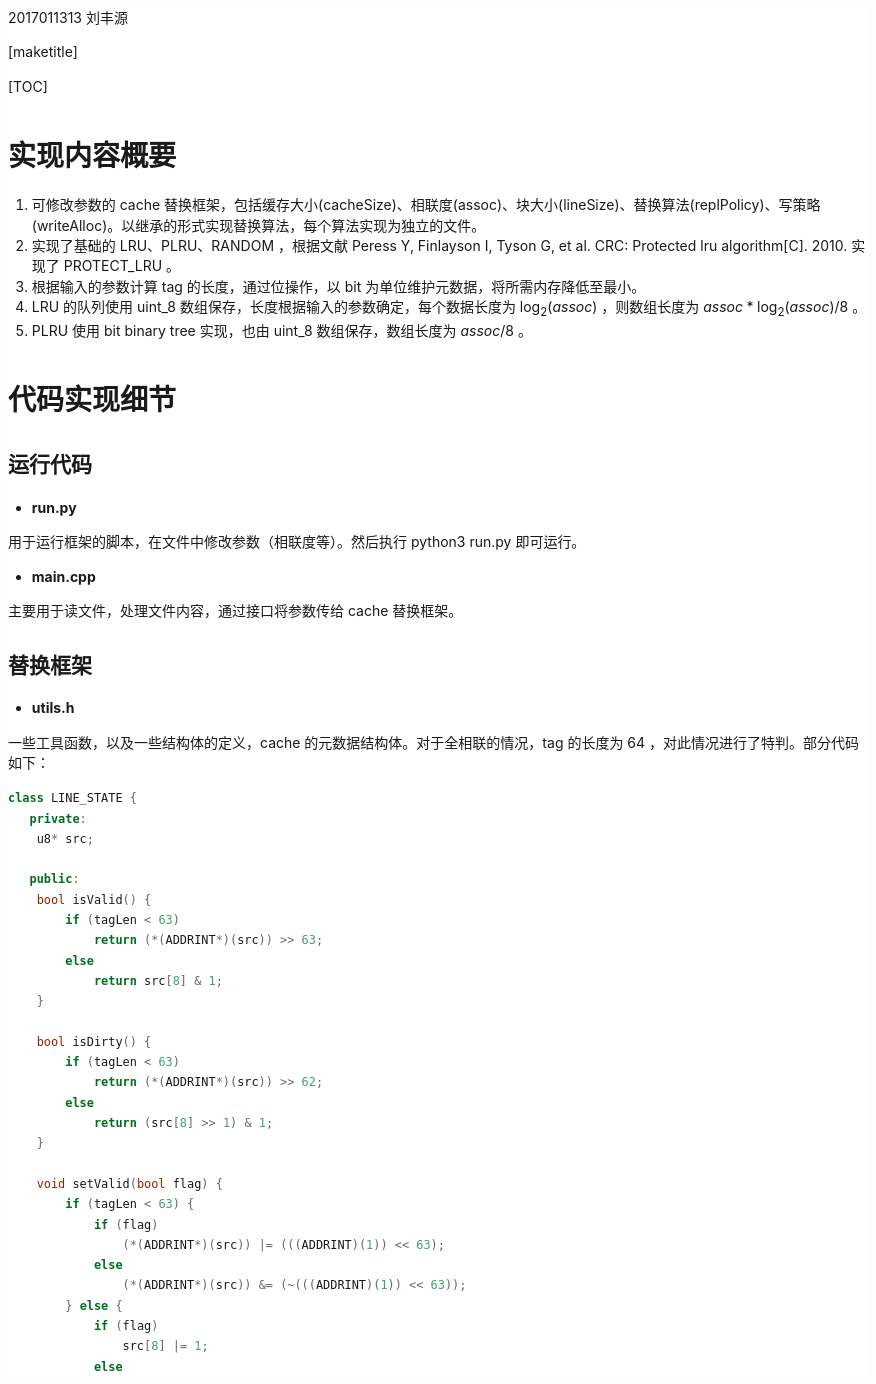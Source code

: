 <title>Cache 替换框架及算法实现</title>
<author>2017011313 刘丰源</author>

[maketitle]

[TOC]

# 实现内容概要

1. 可修改参数的 cache 替换框架，包括缓存大小(cacheSize)、相联度(assoc)、块大小(lineSize)、替换算法(replPolicy)、写策略(writeAlloc)。以继承的形式实现替换算法，每个算法实现为独立的文件。
2. 实现了基础的 LRU、PLRU、RANDOM ，根据文献 Peress Y, Finlayson I, Tyson G, et al. CRC: Protected lru algorithm[C]. 2010. 实现了 PROTECT_LRU 。
3. 根据输入的参数计算 tag 的长度，通过位操作，以 bit 为单位维护元数据，将所需内存降低至最小。
4. LRU 的队列使用 uint_8 数组保存，长度根据输入的参数确定，每个数据长度为 $\log_2(assoc)$ ，则数组长度为 $assoc * \log_2(assoc) / 8$ 。
5. PLRU 使用 bit binary tree 实现，也由 uint_8 数组保存，数组长度为 $assoc / 8$ 。

# 代码实现细节

## 运行代码

- **run.py**

用于运行框架的脚本，在文件中修改参数（相联度等）。然后执行 python3 run.py 即可运行。

- **main.cpp**

主要用于读文件，处理文件内容，通过接口将参数传给 cache 替换框架。

## 替换框架

- **utils.h**

一些工具函数，以及一些结构体的定义，cache 的元数据结构体。对于全相联的情况，tag 的长度为 64 ，对此情况进行了特判。部分代码如下：

```cpp
class LINE_STATE {
   private:
    u8* src;

   public:
    bool isValid() {
        if (tagLen < 63)
            return (*(ADDRINT*)(src)) >> 63;
        else
            return src[8] & 1;
    }

    bool isDirty() {
        if (tagLen < 63)
            return (*(ADDRINT*)(src)) >> 62;
        else
            return (src[8] >> 1) & 1;
    }

    void setValid(bool flag) {
        if (tagLen < 63) {
            if (flag)
                (*(ADDRINT*)(src)) |= (((ADDRINT)(1)) << 63);
            else
                (*(ADDRINT*)(src)) &= (~(((ADDRINT)(1)) << 63));
        } else {
            if (flag)
                src[8] |= 1;
            else
```